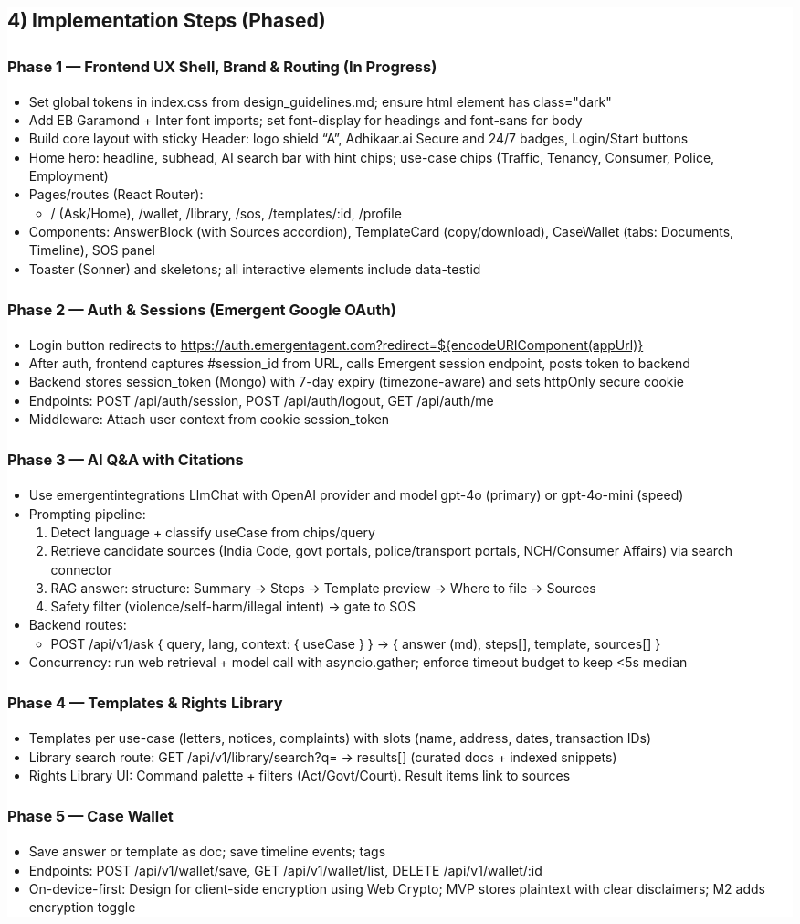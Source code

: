 ## 4) Implementation Steps (Phased)

### Phase 1 — Frontend UX Shell, Brand & Routing (In Progress)
- Set global tokens in index.css from design_guidelines.md; ensure html element has class="dark"
- Add EB Garamond + Inter font imports; set font-display for headings and font-sans for body
- Build core layout with sticky Header: logo shield “A”, Adhikaar.ai Secure and 24/7 badges, Login/Start buttons
- Home hero: headline, subhead, AI search bar with hint chips; use-case chips (Traffic, Tenancy, Consumer, Police, Employment)
- Pages/routes (React Router):
  - / (Ask/Home), /wallet, /library, /sos, /templates/:id, /profile
- Components: AnswerBlock (with Sources accordion), TemplateCard (copy/download), CaseWallet (tabs: Documents, Timeline), SOS panel
- Toaster (Sonner) and skeletons; all interactive elements include data-testid

### Phase 2 — Auth & Sessions (Emergent Google OAuth)
- Login button redirects to https://auth.emergentagent.com?redirect=${encodeURIComponent(appUrl)}
- After auth, frontend captures #session_id from URL, calls Emergent session endpoint, posts token to backend
- Backend stores session_token (Mongo) with 7-day expiry (timezone-aware) and sets httpOnly secure cookie
- Endpoints: POST /api/auth/session, POST /api/auth/logout, GET /api/auth/me
- Middleware: Attach user context from cookie session_token

### Phase 3 — AI Q&A with Citations
- Use emergentintegrations LlmChat with OpenAI provider and model gpt-4o (primary) or gpt-4o-mini (speed)
- Prompting pipeline:
  1) Detect language + classify useCase from chips/query
  2) Retrieve candidate sources (India Code, govt portals, police/transport portals, NCH/Consumer Affairs) via search connector
  3) RAG answer: structure: Summary → Steps → Template preview → Where to file → Sources
  4) Safety filter (violence/self-harm/illegal intent) → gate to SOS
- Backend routes:
  - POST /api/v1/ask { query, lang, context: { useCase } } → { answer (md), steps[], template, sources[] }
- Concurrency: run web retrieval + model call with asyncio.gather; enforce timeout budget to keep <5s median

### Phase 4 — Templates & Rights Library
- Templates per use-case (letters, notices, complaints) with slots (name, address, dates, transaction IDs)
- Library search route: GET /api/v1/library/search?q= → results[] (curated docs + indexed snippets)
- Rights Library UI: Command palette + filters (Act/Govt/Court). Result items link to sources

### Phase 5 — Case Wallet
- Save answer or template as doc; save timeline events; tags
- Endpoints: POST /api/v1/wallet/save, GET /api/v1/wallet/list, DELETE /api/v1/wallet/:id
- On-device-first: Design for client-side encryption using Web Crypto; MVP stores plaintext with clear disclaimers; M2 adds encryption toggle
